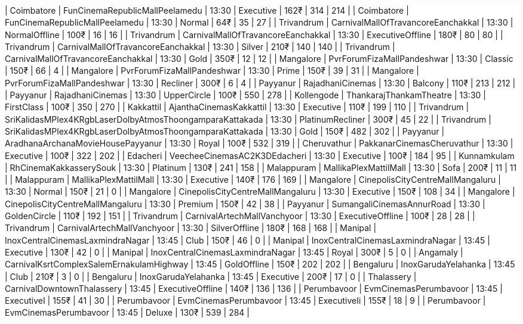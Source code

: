 | Coimbatore       | FunCinemaRepublicMallPeelamedu                           | 13:30 | Executive        |  162₹ |      314 |    214 |
| Coimbatore       | FunCinemaRepublicMallPeelamedu                           | 13:30 | Normal           |   64₹ |       35 |     27 |
| Trivandrum       | CarnivalMallOfTravancoreEanchakkal                       | 13:30 | NormalOffline    |  100₹ |       16 |     16 |
| Trivandrum       | CarnivalMallOfTravancoreEanchakkal                       | 13:30 | ExecutiveOffline |  180₹ |       80 |     80 |
| Trivandrum       | CarnivalMallOfTravancoreEanchakkal                       | 13:30 | Silver           |  210₹ |      140 |    140 |
| Trivandrum       | CarnivalMallOfTravancoreEanchakkal                       | 13:30 | Gold             |  350₹ |       12 |     12 |
| Mangalore        | PvrForumFizaMallPandeshwar                               | 13:30 | Classic          |  150₹ |       66 |      4 |
| Mangalore        | PvrForumFizaMallPandeshwar                               | 13:30 | Prime            |  150₹ |       39 |     31 |
| Mangalore        | PvrForumFizaMallPandeshwar                               | 13:30 | Recliner         |  300₹ |        6 |      4 |
| Payyanur         | RajadhaniCinemas                                         | 13:30 | Balcony          |  110₹ |      213 |    212 |
| Payyanur         | RajadhaniCinemas                                         | 13:30 | UpperCircle      |  100₹ |      550 |    278 |
| Kollengode       | ThankarajThankamTheatre                                  | 13:30 | FirstClass       |  100₹ |      350 |    270 |
| Kakkattil        | AjanthaCinemasKakkattil                                  | 13:30 | Executive        |  110₹ |      199 |    110 |
| Trivandrum       | SriKalidasMPlex4KRgbLaserDolbyAtmosThoongamparaKattakada | 13:30 | PlatinumRecliner |  300₹ |       45 |     22 |
| Trivandrum       | SriKalidasMPlex4KRgbLaserDolbyAtmosThoongamparaKattakada | 13:30 | Gold             |  150₹ |      482 |    302 |
| Payyanur         | AradhanaArchanaMovieHousePayyanur                        | 13:30 | Royal            |  100₹ |      532 |    319 |
| Cheruvathur      | PakkanarCinemasCheruvathur                               | 13:30 | Executive        |  100₹ |      322 |    202 |
| Edacheri         | VeecheeCinemasAC2K3DEdacheri                             | 13:30 | Executive        |  100₹ |      184 |     95 |
| Kunnamkulam      | RhCinemaKakkasserySouk                                   | 13:30 | Platinum         |  130₹ |      241 |    158 |
| Malappuram       | MallikaPlexMattilMall                                    | 13:30 | Sofa             |  200₹ |       11 |     11 |
| Malappuram       | MallikaPlexMattilMall                                    | 13:30 | Executive        |  140₹ |      176 |    169 |
| Mangalore        | CinepolisCityCentreMallMangaluru                         | 13:30 | Normal           |  150₹ |       21 |      0 |
| Mangalore        | CinepolisCityCentreMallMangaluru                         | 13:30 | Executive        |  150₹ |      108 |     34 |
| Mangalore        | CinepolisCityCentreMallMangaluru                         | 13:30 | Premium          |  150₹ |       42 |     38 |
| Payyanur         | SumangaliCinemasAnnurRoad                                | 13:30 | GoldenCircle     |  110₹ |      192 |    151 |
| Trivandrum       | CarnivalArtechMallVanchyoor                              | 13:30 | ExecutiveOffline |  100₹ |       28 |     28 |
| Trivandrum       | CarnivalArtechMallVanchyoor                              | 13:30 | SilverOffline    |  180₹ |      168 |    168 |
| Manipal          | InoxCentralCinemasLaxmindraNagar                         | 13:45 | Club             |  150₹ |       46 |      0 |
| Manipal          | InoxCentralCinemasLaxmindraNagar                         | 13:45 | Executive        |  130₹ |       42 |      0 |
| Manipal          | InoxCentralCinemasLaxmindraNagar                         | 13:45 | Royal            |  300₹ |        5 |      0 |
| Angamaly         | CarnivalKsrtComplexSalemErnakulamHighway                 | 13:45 | GoldOffline      |  150₹ |      202 |    202 |
| Bengaluru        | InoxGarudaYelahanka                                      | 13:45 | Club             |  210₹ |        3 |      0 |
| Bengaluru        | InoxGarudaYelahanka                                      | 13:45 | Executive        |  200₹ |       17 |      0 |
| Thalassery       | CarnivalDowntownThalassery                               | 13:45 | ExecutiveOffline |  140₹ |      136 |    136 |
| Perumbavoor      | EvmCinemasPerumbavoor                                    | 13:45 | ExecutiveI       |  155₹ |       41 |     30 |
| Perumbavoor      | EvmCinemasPerumbavoor                                    | 13:45 | ExecutiveIi      |  155₹ |       18 |      9 |
| Perumbavoor      | EvmCinemasPerumbavoor                                    | 13:45 | Deluxe           |  130₹ |      539 |    284 |